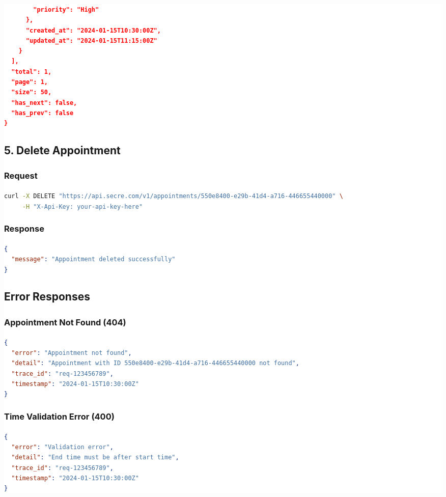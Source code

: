```json
        "priority": "High"
      },
      "created_at": "2024-01-15T10:30:00Z",
      "updated_at": "2024-01-15T11:15:00Z"
    }
  ],
  "total": 1,
  "page": 1,
  "size": 50,
  "has_next": false,
  "has_prev": false
}
```

## 5. Delete Appointment

### Request
```bash
curl -X DELETE "https://api.secre.com/v1/appointments/550e8400-e29b-41d4-a716-446655440000" \
     -H "X-Api-Key: your-api-key-here"
```

### Response
```json
{
  "message": "Appointment deleted successfully"
}
```

## Error Responses

### Appointment Not Found (404)
```json
{
  "error": "Appointment not found",
  "detail": "Appointment with ID 550e8400-e29b-41d4-a716-446655440000 not found",
  "trace_id": "req-123456789",
  "timestamp": "2024-01-15T10:30:00Z"
}
```

### Time Validation Error (400)
```json
{
  "error": "Validation error",
  "detail": "End time must be after start time",
  "trace_id": "req-123456789",
  "timestamp": "2024-01-15T10:30:00Z"
}
```
